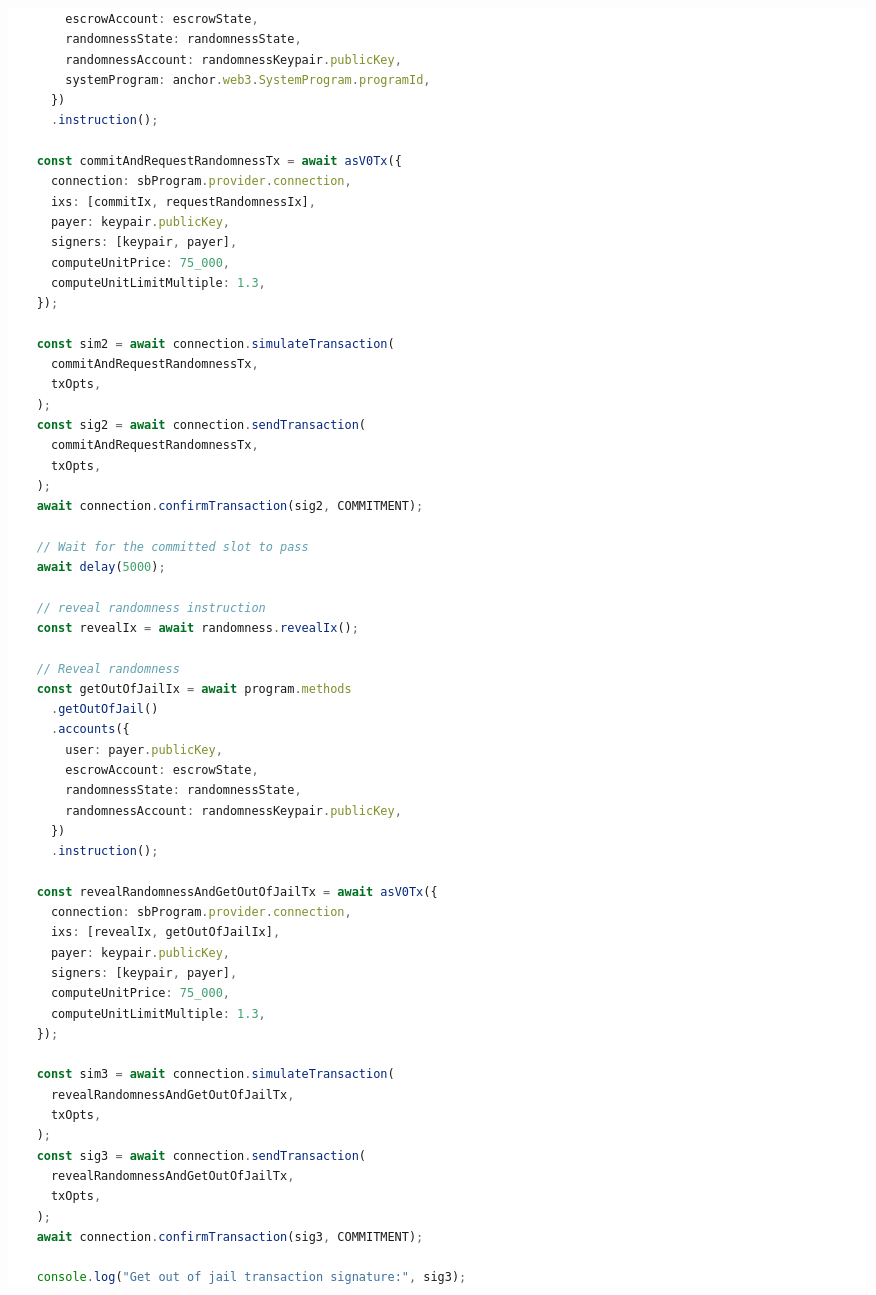 ```typescript
        escrowAccount: escrowState,
        randomnessState: randomnessState,
        randomnessAccount: randomnessKeypair.publicKey,
        systemProgram: anchor.web3.SystemProgram.programId,
      })
      .instruction();

    const commitAndRequestRandomnessTx = await asV0Tx({
      connection: sbProgram.provider.connection,
      ixs: [commitIx, requestRandomnessIx],
      payer: keypair.publicKey,
      signers: [keypair, payer],
      computeUnitPrice: 75_000,
      computeUnitLimitMultiple: 1.3,
    });

    const sim2 = await connection.simulateTransaction(
      commitAndRequestRandomnessTx,
      txOpts,
    );
    const sig2 = await connection.sendTransaction(
      commitAndRequestRandomnessTx,
      txOpts,
    );
    await connection.confirmTransaction(sig2, COMMITMENT);

    // Wait for the committed slot to pass
    await delay(5000);

    // reveal randomness instruction
    const revealIx = await randomness.revealIx();

    // Reveal randomness
    const getOutOfJailIx = await program.methods
      .getOutOfJail()
      .accounts({
        user: payer.publicKey,
        escrowAccount: escrowState,
        randomnessState: randomnessState,
        randomnessAccount: randomnessKeypair.publicKey,
      })
      .instruction();

    const revealRandomnessAndGetOutOfJailTx = await asV0Tx({
      connection: sbProgram.provider.connection,
      ixs: [revealIx, getOutOfJailIx],
      payer: keypair.publicKey,
      signers: [keypair, payer],
      computeUnitPrice: 75_000,
      computeUnitLimitMultiple: 1.3,
    });

    const sim3 = await connection.simulateTransaction(
      revealRandomnessAndGetOutOfJailTx,
      txOpts,
    );
    const sig3 = await connection.sendTransaction(
      revealRandomnessAndGetOutOfJailTx,
      txOpts,
    );
    await connection.confirmTransaction(sig3, COMMITMENT);

    console.log("Get out of jail transaction signature:", sig3);
```